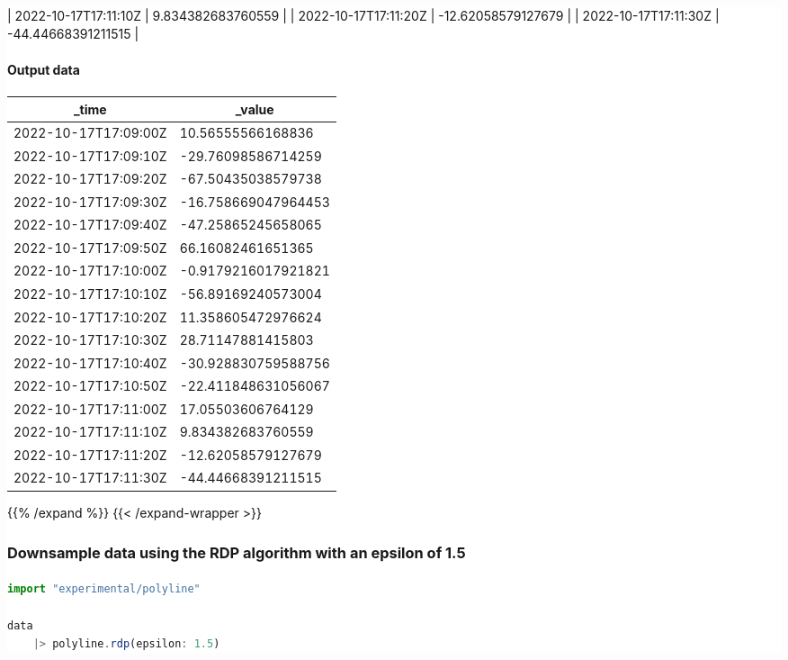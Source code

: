 | 2022-10-17T17:11:10Z | 9.834382683760559   |
| 2022-10-17T17:11:20Z | -12.62058579127679  |
| 2022-10-17T17:11:30Z | -44.44668391211515  |


#### Output data

| _time                | _value              |
| -------------------- | ------------------- |
| 2022-10-17T17:09:00Z | 10.56555566168836   |
| 2022-10-17T17:09:10Z | -29.76098586714259  |
| 2022-10-17T17:09:20Z | -67.50435038579738  |
| 2022-10-17T17:09:30Z | -16.758669047964453 |
| 2022-10-17T17:09:40Z | -47.25865245658065  |
| 2022-10-17T17:09:50Z | 66.16082461651365   |
| 2022-10-17T17:10:00Z | -0.9179216017921821 |
| 2022-10-17T17:10:10Z | -56.89169240573004  |
| 2022-10-17T17:10:20Z | 11.358605472976624  |
| 2022-10-17T17:10:30Z | 28.71147881415803   |
| 2022-10-17T17:10:40Z | -30.928830759588756 |
| 2022-10-17T17:10:50Z | -22.411848631056067 |
| 2022-10-17T17:11:00Z | 17.05503606764129   |
| 2022-10-17T17:11:10Z | 9.834382683760559   |
| 2022-10-17T17:11:20Z | -12.62058579127679  |
| 2022-10-17T17:11:30Z | -44.44668391211515  |

{{% /expand %}}
{{< /expand-wrapper >}}

### Downsample data using the RDP algorithm with an epsilon of 1.5

```js
import "experimental/polyline"

data
    |> polyline.rdp(epsilon: 1.5)

```
